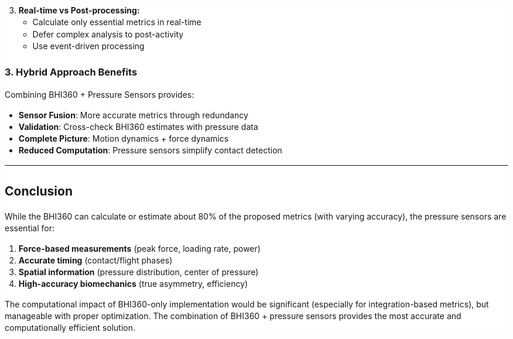 3. **Real-time vs Post-processing:**
   - Calculate only essential metrics in real-time
   - Defer complex analysis to post-activity
   - Use event-driven processing

### 3. Hybrid Approach Benefits

Combining BHI360 + Pressure Sensors provides:
- **Sensor Fusion**: More accurate metrics through redundancy
- **Validation**: Cross-check BHI360 estimates with pressure data
- **Complete Picture**: Motion dynamics + force dynamics
- **Reduced Computation**: Pressure sensors simplify contact detection

---

## Conclusion

While the BHI360 can calculate or estimate about 80% of the proposed metrics (with varying accuracy), the pressure sensors are essential for:
1. **Force-based measurements** (peak force, loading rate, power)
2. **Accurate timing** (contact/flight phases)
3. **Spatial information** (pressure distribution, center of pressure)
4. **High-accuracy biomechanics** (true asymmetry, efficiency)

The computational impact of BHI360-only implementation would be significant (especially for integration-based metrics), but manageable with proper optimization. The combination of BHI360 + pressure sensors provides the most accurate and computationally efficient solution.